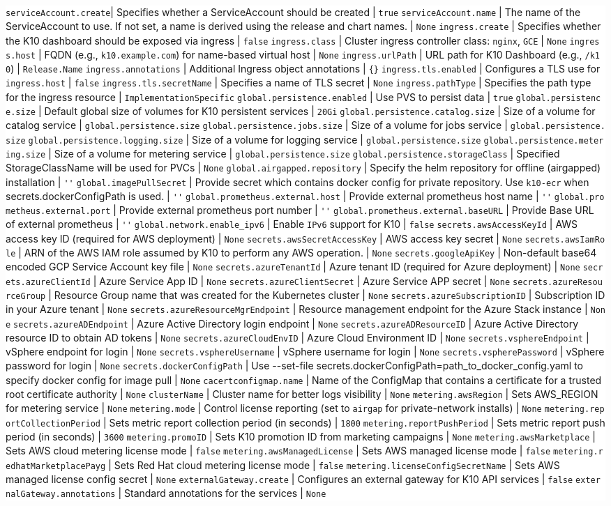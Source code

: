 `serviceAccount.create`| Specifies whether a ServiceAccount should be created | `true`
`serviceAccount.name` | The name of the ServiceAccount to use. If not set, a name is derived using the release and chart names. | `None`
`ingress.create` | Specifies whether the K10 dashboard should be exposed via ingress | `false`
`ingress.class` | Cluster ingress controller class: `nginx`, `GCE` | `None`
`ingress.host` | FQDN (e.g., `k10.example.com`) for name-based virtual host | `None`
`ingress.urlPath` | URL path for K10 Dashboard (e.g., `/k10`) | `Release.Name`
`ingress.annotations` | Additional Ingress object annotations | `{}`
`ingress.tls.enabled` | Configures a TLS use for `ingress.host` | `false`
`ingress.tls.secretName` | Specifies a name of TLS secret | `None`
`ingress.pathType` | Specifies the path type for the ingress resource | `ImplementationSpecific`
`global.persistence.enabled` | Use PVS to persist data | `true`
`global.persistence.size` | Default global size of volumes for K10 persistent services  | `20Gi`
`global.persistence.catalog.size` | Size of a volume for catalog service  | `global.persistence.size`
`global.persistence.jobs.size` | Size of a volume for jobs service  | `global.persistence.size`
`global.persistence.logging.size` | Size of a volume for logging service  | `global.persistence.size`
`global.persistence.metering.size` | Size of a volume for metering service  | `global.persistence.size`
`global.persistence.storageClass` | Specified StorageClassName will be used for PVCs | `None`
`global.airgapped.repository` | Specify the helm repository for offline (airgapped) installation | `''`
`global.imagePullSecret` | Provide secret which contains docker config for private repository. Use `k10-ecr` when secrets.dockerConfigPath is used. | `''`
`global.prometheus.external.host` | Provide external prometheus host name | `''`
`global.prometheus.external.port` | Provide external prometheus port number | `''`
`global.prometheus.external.baseURL` | Provide Base URL of external prometheus | `''`
`global.network.enable_ipv6` | Enable `IPv6` support for K10 | `false`
`secrets.awsAccessKeyId` | AWS access key ID (required for AWS deployment) | `None`
`secrets.awsSecretAccessKey` | AWS access key secret | `None`
`secrets.awsIamRole` | ARN of the AWS IAM role assumed by K10 to perform any AWS operation. | `None`
`secrets.googleApiKey` | Non-default base64 encoded GCP Service Account key file | `None`
`secrets.azureTenantId` | Azure tenant ID (required for Azure deployment) | `None`
`secrets.azureClientId` | Azure Service App ID | `None`
`secrets.azureClientSecret` | Azure Service APP secret | `None`
`secrets.azureResourceGroup` | Resource Group name that was created for the Kubernetes cluster | `None`
`secrets.azureSubscriptionID` | Subscription ID in your Azure tenant | `None`
`secrets.azureResourceMgrEndpoint` | Resource management endpoint for the Azure Stack instance | `None`
`secrets.azureADEndpoint` | Azure Active Directory login endpoint | `None`
`secrets.azureADResourceID` | Azure Active Directory resource ID to obtain AD tokens | `None`
`secrets.azureCloudEnvID` | Azure Cloud Environment ID | `None`
`secrets.vsphereEndpoint` | vSphere endpoint for login | `None`
`secrets.vsphereUsername` | vSphere username for login | `None`
`secrets.vspherePassword` | vSphere password for login | `None`
`secrets.dockerConfigPath` | Use --set-file secrets.dockerConfigPath=path_to_docker_config.yaml to specify docker config for image pull | `None`
`cacertconfigmap.name` | Name of the ConfigMap that contains a certificate for a trusted root certificate authority | `None`
`clusterName` | Cluster name for better logs visibility | `None`
`metering.awsRegion` | Sets AWS_REGION for metering service | `None`
`metering.mode` | Control license reporting (set to `airgap` for private-network installs) | `None`
`metering.reportCollectionPeriod` | Sets metric report collection period (in seconds) | `1800`
`metering.reportPushPeriod` | Sets metric report push period (in seconds) | `3600`
`metering.promoID` | Sets K10 promotion ID from marketing campaigns | `None`
`metering.awsMarketplace` | Sets AWS cloud metering license mode | `false`
`metering.awsManagedLicense` | Sets AWS managed license mode | `false`
`metering.redhatMarketplacePayg` | Sets Red Hat cloud metering license mode | `false`
`metering.licenseConfigSecretName` | Sets AWS managed license config secret | `None`
`externalGateway.create` | Configures an external gateway for K10 API services | `false`
`externalGateway.annotations` | Standard annotations for the services | `None`